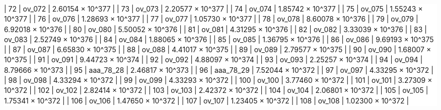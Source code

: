 | 72 | ov_072 | 2.60154 × 10^377 |
| 73 | ov_073 | 2.20577 × 10^377 |
| 74 | ov_074 | 1.85742 × 10^377 |
| 75 | ov_075 | 1.55243 × 10^377 |
| 76 | ov_076 | 1.28693 × 10^377 |
| 77 | ov_077 | 1.05730 × 10^377 |
| 78 | ov_078 | 8.60078 × 10^376 |
| 79 | ov_079 | 6.92018 × 10^376 |
| 80 | ov_080 | 5.50052 × 10^376 |
| 81 | ov_081 | 4.31295 × 10^376 |
| 82 | ov_082 | 3.33039 × 10^376 |
| 83 | ov_083 | 2.52749 × 10^376 |
| 84 | ov_084 | 1.88065 × 10^376 |
| 85 | ov_085 | 1.36795 × 10^376 |
| 86 | ov_086 | 9.69193 × 10^375 |
| 87 | ov_087 | 6.65830 × 10^375 |
| 88 | ov_088 | 4.41017 × 10^375 |
| 89 | ov_089 | 2.79577 × 10^375 |
| 90 | ov_090 | 1.68007 × 10^375 |
| 91 | ov_091 | 9.44723 × 10^374 |
| 92 | ov_092 | 4.88097 × 10^374 |
| 93 | ov_093 | 2.25257 × 10^374 |
| 94 | ov_094 | 8.79666 × 10^373 |
| 95 | aaa_78_28 | 2.46817 × 10^373 |
| 96 | aaa_78_29 | 7.52044 × 10^372 |
| 97 | ov_097 | 4.33295 × 10^372 |
| 98 | ov_098 | 4.33294 × 10^372 |
| 99 | ov_099 | 4.33293 × 10^372 |
| 100 | ov_100 | 3.77460 × 10^372 |
| 101 | ov_101 | 3.27309 × 10^372 |
| 102 | ov_102 | 2.82414 × 10^372 |
| 103 | ov_103 | 2.42372 × 10^372 |
| 104 | ov_104 | 2.06801 × 10^372 |
| 105 | ov_105 | 1.75341 × 10^372 |
| 106 | ov_106 | 1.47650 × 10^372 |
| 107 | ov_107 | 1.23405 × 10^372 |
| 108 | ov_108 | 1.02300 × 10^372 |